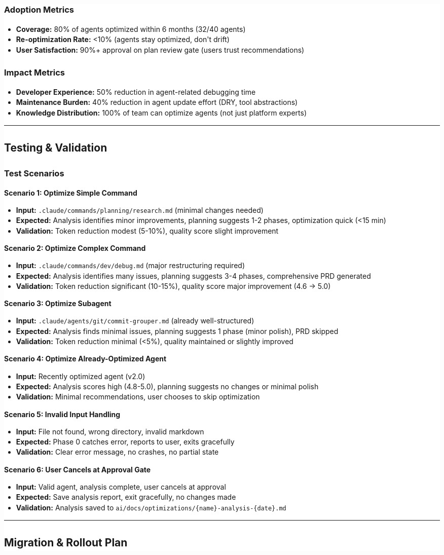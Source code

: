 ### Adoption Metrics
- **Coverage:** 80% of agents optimized within 6 months (32/40 agents)
- **Re-optimization Rate:** <10% (agents stay optimized, don't drift)
- **User Satisfaction:** 90%+ approval on plan review gate (users trust recommendations)

### Impact Metrics
- **Developer Experience:** 50% reduction in agent-related debugging time
- **Maintenance Burden:** 40% reduction in agent update effort (DRY, tool abstractions)
- **Knowledge Distribution:** 100% of team can optimize agents (not just platform experts)

---

## Testing & Validation

### Test Scenarios

**Scenario 1: Optimize Simple Command**
- **Input:** `.claude/commands/planning/research.md` (minimal changes needed)
- **Expected:** Analysis identifies minor improvements, planning suggests 1-2 phases, optimization quick (<15 min)
- **Validation:** Token reduction modest (5-10%), quality score slight improvement

**Scenario 2: Optimize Complex Command**
- **Input:** `.claude/commands/dev/debug.md` (major restructuring required)
- **Expected:** Analysis identifies many issues, planning suggests 3-4 phases, comprehensive PRD generated
- **Validation:** Token reduction significant (10-15%), quality score major improvement (4.6 → 5.0)

**Scenario 3: Optimize Subagent**
- **Input:** `.claude/agents/git/commit-grouper.md` (already well-structured)
- **Expected:** Analysis finds minimal issues, planning suggests 1 phase (minor polish), PRD skipped
- **Validation:** Token reduction minimal (<5%), quality maintained or slightly improved

**Scenario 4: Optimize Already-Optimized Agent**
- **Input:** Recently optimized agent (v2.0)
- **Expected:** Analysis scores high (4.8-5.0), planning suggests no changes or minimal polish
- **Validation:** Minimal recommendations, user chooses to skip optimization

**Scenario 5: Invalid Input Handling**
- **Input:** File not found, wrong directory, invalid markdown
- **Expected:** Phase 0 catches error, reports to user, exits gracefully
- **Validation:** Clear error message, no crashes, no partial state

**Scenario 6: User Cancels at Approval Gate**
- **Input:** Valid agent, analysis complete, user cancels at approval
- **Expected:** Save analysis report, exit gracefully, no changes made
- **Validation:** Analysis saved to `ai/docs/optimizations/{name}-analysis-{date}.md`

---

## Migration & Rollout Plan
